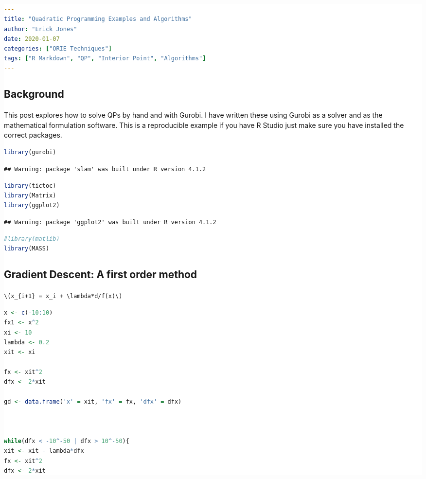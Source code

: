 ```yaml
---
title: "Quadratic Programming Examples and Algorithms"
author: "Erick Jones"
date: 2020-01-07
categories: ["ORIE Techniques"]
tags: ["R Markdown", "QP", "Interior Point", "Algorithms"]
---
```



## Background

This post explores how to solve QPs by hand and with Gurobi. 
I have written these using Gurobi as a solver and as the mathematical formulation software.
This is a reproducible example if you have R Studio just  make sure you have installed the correct packages.








```r
library(gurobi)
```

```
## Warning: package 'slam' was built under R version 4.1.2
```

```r
library(tictoc)
library(Matrix)
library(ggplot2)
```

```
## Warning: package 'ggplot2' was built under R version 4.1.2
```

```r
#library(matlib)
library(MASS)
```


## Gradient Descent: A first order method

`\(x_{i+1} = x_i + \lambda*d/f(x)\)`


```r
x <- c(-10:10)
fx1 <- x^2
xi <- 10
lambda <- 0.2
xit <- xi

fx <- xit^2
dfx <- 2*xit

gd <- data.frame('x' = xit, 'fx' = fx, 'dfx' = dfx)



while(dfx < -10^-50 | dfx > 10^-50){
xit <- xit - lambda*dfx
fx <- xit^2
dfx <- 2*xit
```